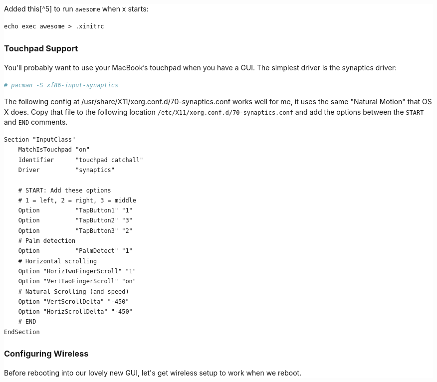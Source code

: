 Added this[^5] to run `awesome`
when x starts:

    echo exec awesome > .xinitrc

### Touchpad Support

You’ll probably want to use your MacBook’s touchpad when you have a GUI. The
simplest driver is the synaptics driver:

```bash
# pacman -S xf86-input-synaptics
```

The following config at /usr/share/X11/xorg.conf.d/70-synaptics.conf works well
for me, it uses the same "Natural Motion" that OS X does. Copy that file to the
following location `/etc/X11/xorg.conf.d/70-synaptics.conf` and add the options
between the `START` and `END` comments.

    Section "InputClass"
        MatchIsTouchpad "on"
        Identifier      "touchpad catchall"
        Driver          "synaptics"

        # START: Add these options
        # 1 = left, 2 = right, 3 = middle
        Option          "TapButton1" "1"
        Option          "TapButton2" "3"
        Option          "TapButton3" "2"
        # Palm detection
        Option          "PalmDetect" "1"
        # Horizontal scrolling
        Option "HorizTwoFingerScroll" "1"
        Option "VertTwoFingerScroll" "on"
        # Natural Scrolling (and speed)
        Option "VertScrollDelta" "-450"
        Option "HorizScrollDelta" "-450"
        # END
    EndSection

### Configuring Wireless

Before rebooting into our lovely new GUI, let's get wireless setup to work when
we reboot.


[^3]: March 8, 2016: Added a section covering the Apple Trackpad.
[^8]: July 28, 2016: Updated to support Macbookpro 11,3 devices with NVidia cards. This device uses NVIDIA GeForce GT 750M (Codename NVE7/GK107).
[^9]: December 2, 2016: Thanks to Joshua Brown for clarifications to writing the bootloader line.